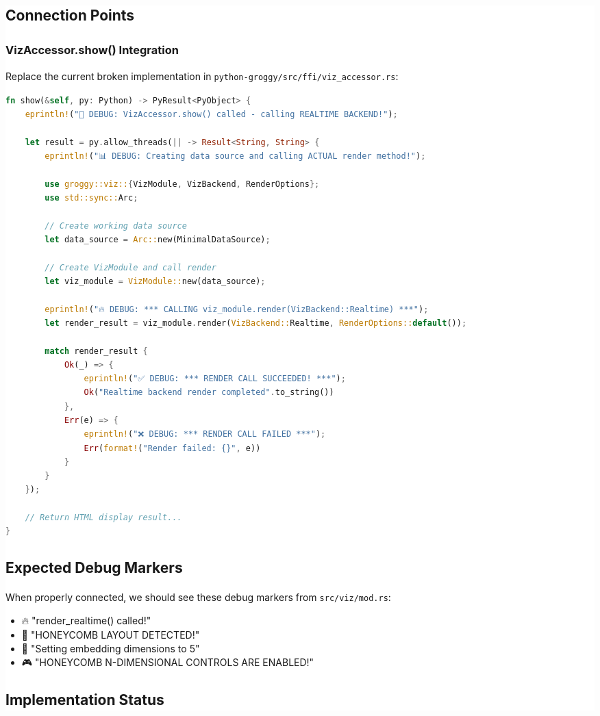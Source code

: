 ## Connection Points

### VizAccessor.show() Integration
Replace the current broken implementation in `python-groggy/src/ffi/viz_accessor.rs`:

```rust
fn show(&self, py: Python) -> PyResult<PyObject> {
    eprintln!("🚀 DEBUG: VizAccessor.show() called - calling REALTIME BACKEND!");

    let result = py.allow_threads(|| -> Result<String, String> {
        eprintln!("📊 DEBUG: Creating data source and calling ACTUAL render method!");

        use groggy::viz::{VizModule, VizBackend, RenderOptions};
        use std::sync::Arc;

        // Create working data source
        let data_source = Arc::new(MinimalDataSource);

        // Create VizModule and call render
        let viz_module = VizModule::new(data_source);

        eprintln!("🔥 DEBUG: *** CALLING viz_module.render(VizBackend::Realtime) ***");
        let render_result = viz_module.render(VizBackend::Realtime, RenderOptions::default());

        match render_result {
            Ok(_) => {
                eprintln!("✅ DEBUG: *** RENDER CALL SUCCEEDED! ***");
                Ok("Realtime backend render completed".to_string())
            },
            Err(e) => {
                eprintln!("❌ DEBUG: *** RENDER CALL FAILED ***");
                Err(format!("Render failed: {}", e))
            }
        }
    });

    // Return HTML display result...
}
```

## Expected Debug Markers

When properly connected, we should see these debug markers from `src/viz/mod.rs`:
- 🔥 "render_realtime() called!"
- 🍯 "HONEYCOMB LAYOUT DETECTED!"
- 📐 "Setting embedding dimensions to 5"
- 🎮 "HONEYCOMB N-DIMENSIONAL CONTROLS ARE ENABLED!"

## Implementation Status

